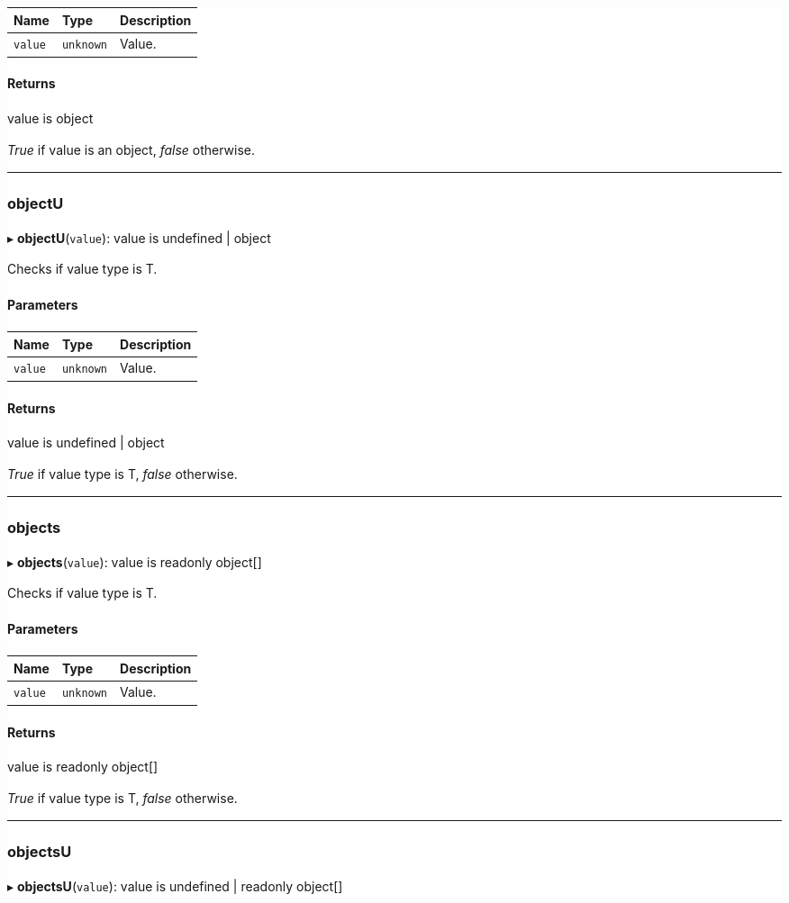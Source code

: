 | Name | Type | Description |
| :------ | :------ | :------ |
| `value` | `unknown` | Value. |

#### Returns

value is object

_True_ if value is an object, _false_ otherwise.

___

### objectU

▸ **objectU**(`value`): value is undefined \| object

Checks if value type is T.

#### Parameters

| Name | Type | Description |
| :------ | :------ | :------ |
| `value` | `unknown` | Value. |

#### Returns

value is undefined \| object

_True_ if value type is T, _false_ otherwise.

___

### objects

▸ **objects**(`value`): value is readonly object[]

Checks if value type is T.

#### Parameters

| Name | Type | Description |
| :------ | :------ | :------ |
| `value` | `unknown` | Value. |

#### Returns

value is readonly object[]

_True_ if value type is T, _false_ otherwise.

___

### objectsU

▸ **objectsU**(`value`): value is undefined \| readonly object[]
